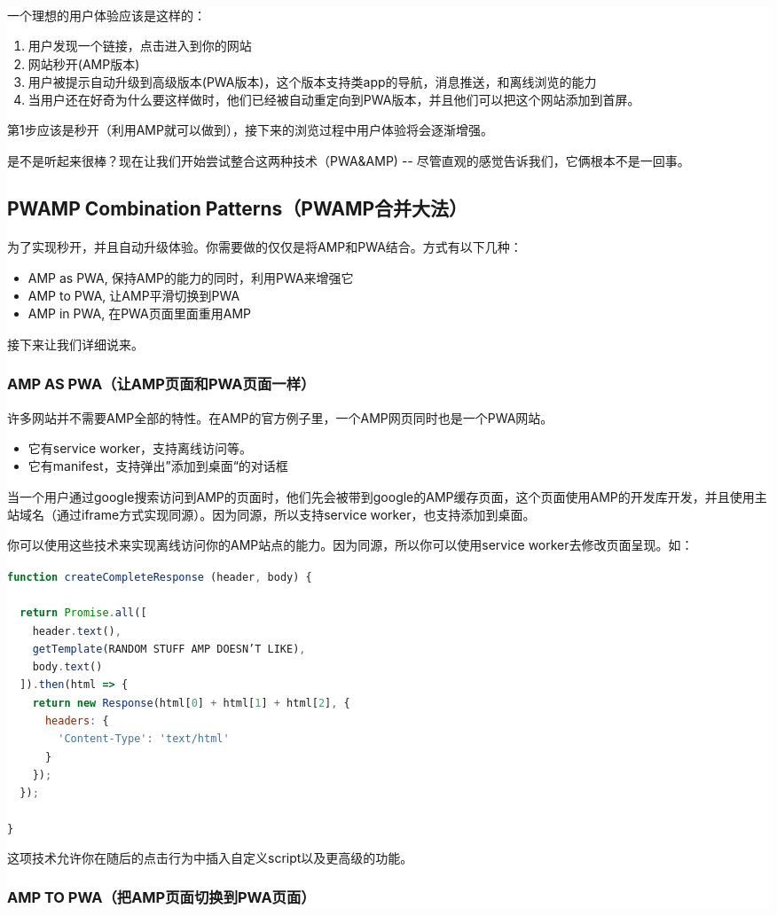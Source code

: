 一个理想的用户体验应该是这样的：

1. 用户发现一个链接，点击进入到你的网站
2. 网站秒开(AMP版本)
3. 用户被提示自动升级到高级版本(PWA版本)，这个版本支持类app的导航，消息推送，和离线浏览的能力
4. 当用户还在好奇为什么要这样做时，他们已经被自动重定向到PWA版本，并且他们可以把这个网站添加到首屏。


第1步应该是秒开（利用AMP就可以做到），接下来的浏览过程中用户体验将会逐渐增强。

是不是听起来很棒？现在让我们开始尝试整合这两种技术（PWA&AMP) -- 尽管直观的感觉告诉我们，它俩根本不是一回事。


## PWAMP Combination Patterns（PWAMP合并大法）
为了实现秒开，并且自动升级体验。你需要做的仅仅是将AMP和PWA结合。方式有以下几种：

* AMP as PWA, 保持AMP的能力的同时，利用PWA来增强它
* AMP to PWA, 让AMP平滑切换到PWA
* AMP in PWA, 在PWA页面里面重用AMP

接下来让我们详细说来。


### AMP AS PWA（让AMP页面和PWA页面一样）

许多网站并不需要AMP全部的特性。在AMP的官方例子里，一个AMP网页同时也是一个PWA网站。

 * 它有service worker，支持离线访问等。
 * 它有manifest，支持弹出”添加到桌面“的对话框
 
 
当一个用户通过google搜索访问到AMP的页面时，他们先会被带到google的AMP缓存页面，这个页面使用AMP的开发库开发，并且使用主站域名（通过iframe方式实现同源）。因为同源，所以支持service worker，也支持添加到桌面。

你可以使用这些技术来实现离线访问你的AMP站点的能力。因为同源，所以你可以使用service worker去修改页面呈现。如：

```js
function createCompleteResponse (header, body) {

  return Promise.all([
    header.text(),
    getTemplate(RANDOM STUFF AMP DOESN’T LIKE),
    body.text()
  ]).then(html => {
    return new Response(html[0] + html[1] + html[2], {
      headers: {
        'Content-Type': 'text/html'
      }
    });
  });

}
```

这项技术允许你在随后的点击行为中插入自定义script以及更高级的功能。

### AMP TO PWA（把AMP页面切换到PWA页面）
